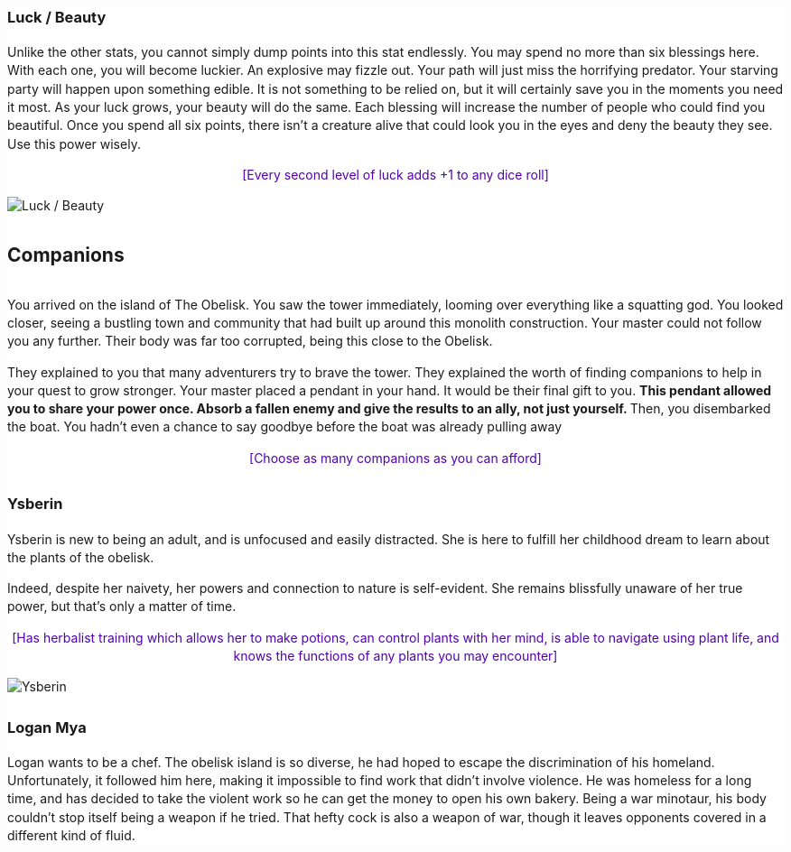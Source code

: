 ### Luck / Beauty

Unlike the other stats, you cannot simply dump points into this stat endlessly. You may spend no more than six blessings here. With each one, you will become luckier. An explosive may fizzle out. Your path will just miss the horrifying predator. Your starving party will happen upon something edible. It is not something to be relied on, but it will certainly save you in the moments you need it most. As your luck grows, your beauty will do the same. Each blessing will increase the number of people who could find you beautiful. Once you spend all six points, there isn’t a creature alive that could look you in the eyes and deny the beauty they see. Use this power wisely. 

<p style="color:#5100b2;text-align: center;">[Every second level of luck adds +1 to any dice roll]<p/>

![Luck / Beauty](images/R10C6.avif)

## Companions



##  

You arrived on the island of The Obelisk. You saw the tower immediately, looming over everything like a squatting god. You looked closer, seeing a bustling town and community that had built up around this monolith construction. Your master could not follow you any further. Their body was far too corrupted, being this close to the Obelisk. 

They explained to you that many adventurers try to brave the tower. They explained the worth of finding companions to help in your quest to grow stronger. Your master placed a pendant in your hand. It would be their final gift to you. <b>This pendant allowed you to share your power once. Absorb a fallen enemy and give the results to an ally, not just yourself. </b> Then, you disembarked the boat. You hadn’t even a chance to say goodbye before the boat was already pulling away 

<p style="color:#5100b2;text-align: center;">[Choose as many companions as you can afford]<p/>

## 



### Ysberin

Ysberin is new to being an adult, and is unfocused and easily distracted. She is here to fulfill her childhood dream to learn about the plants of the obelisk. 

Indeed, despite her naivety, her powers and connection to nature is self-evident. She remains blissfully unaware of her true power, but that’s only a matter of time. 

<p style="color:#5100b2;text-align: center;">[Has herbalist training which allows her to make potions, can control plants with her mind, is able to navigate using plant life, and knows the functions of any plants you may encounter] <p/>

![Ysberin](images/R13C1.avif)

### Logan Mya

Logan wants to be a chef. The obelisk island is so diverse, he had hoped to escape the discrimination of his homeland. Unfortunately, it followed him here, making it impossible to find work that didn’t involve violence. He was homeless for a long time, and has decided to take the violent work so he can get the money to open his own bakery. Being a war minotaur, his body couldn’t stop itself being a weapon if he tried. That hefty cock is also a weapon of war, though it leaves opponents covered in a different kind of fluid. 
